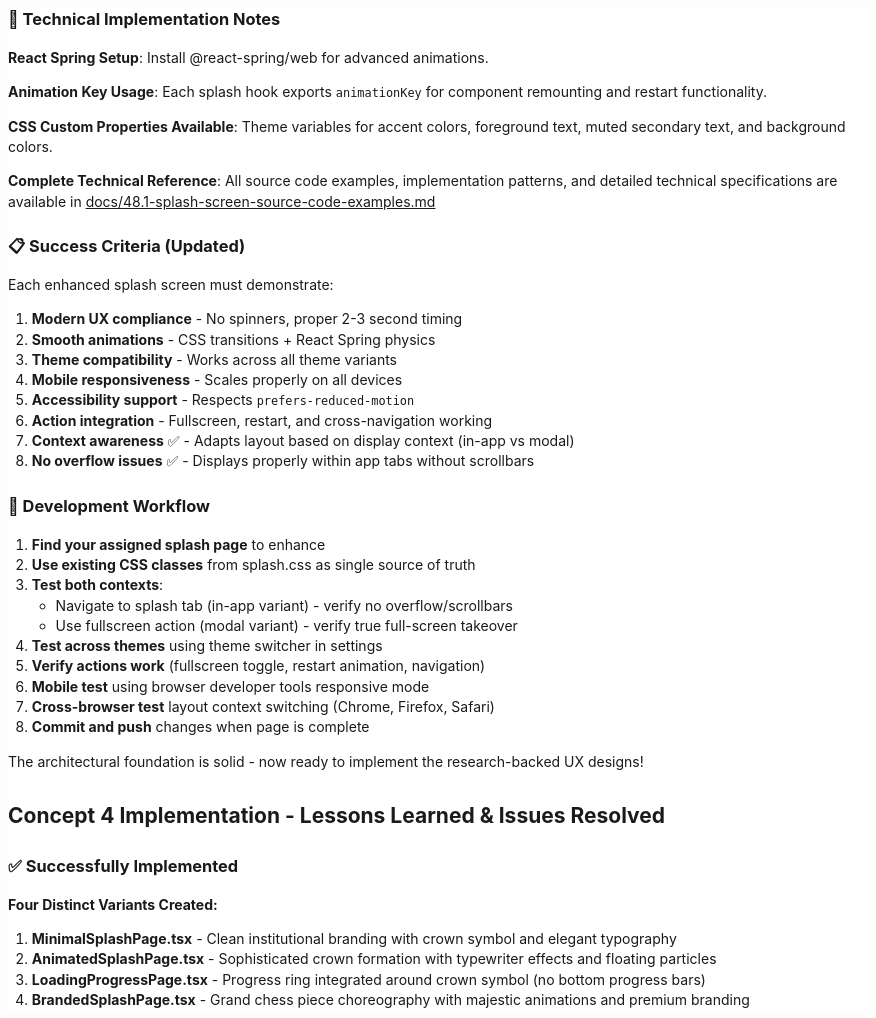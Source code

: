 ### 🔧 Technical Implementation Notes

**React Spring Setup**:
Install @react-spring/web for advanced animations.

**Animation Key Usage**:
Each splash hook exports `animationKey` for component remounting and restart functionality.

**CSS Custom Properties Available**:
Theme variables for accent colors, foreground text, muted secondary text, and background colors.

**Complete Technical Reference**: All source code examples, implementation patterns, and detailed technical specifications are available in [docs/48.1-splash-screen-source-code-examples.md](./48.1-splash-screen-source-code-examples.md)

### 📋 Success Criteria (Updated)

Each enhanced splash screen must demonstrate:

1. **Modern UX compliance** - No spinners, proper 2-3 second timing
2. **Smooth animations** - CSS transitions + React Spring physics
3. **Theme compatibility** - Works across all theme variants
4. **Mobile responsiveness** - Scales properly on all devices
5. **Accessibility support** - Respects `prefers-reduced-motion`
6. **Action integration** - Fullscreen, restart, and cross-navigation working
7. **Context awareness** ✅ - Adapts layout based on display context (in-app vs modal)
8. **No overflow issues** ✅ - Displays properly within app tabs without scrollbars

### 🎯 Development Workflow

1. **Find your assigned splash page** to enhance
2. **Use existing CSS classes** from splash.css as single source of truth
3. **Test both contexts**:
   - Navigate to splash tab (in-app variant) - verify no overflow/scrollbars
   - Use fullscreen action (modal variant) - verify true full-screen takeover
4. **Test across themes** using theme switcher in settings
5. **Verify actions work** (fullscreen toggle, restart animation, navigation)
6. **Mobile test** using browser developer tools responsive mode
7. **Cross-browser test** layout context switching (Chrome, Firefox, Safari)
8. **Commit and push** changes when page is complete

The architectural foundation is solid - now ready to implement the research-backed UX designs!

## Concept 4 Implementation - Lessons Learned & Issues Resolved

### ✅ Successfully Implemented

**Four Distinct Variants Created:**

1. **MinimalSplashPage.tsx** - Clean institutional branding with crown symbol and elegant typography
2. **AnimatedSplashPage.tsx** - Sophisticated crown formation with typewriter effects and floating particles
3. **LoadingProgressPage.tsx** - Progress ring integrated around crown symbol (no bottom progress bars)
4. **BrandedSplashPage.tsx** - Grand chess piece choreography with majestic animations and premium branding
